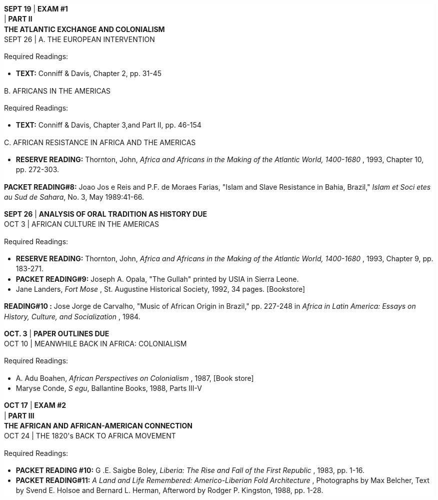   
**SEPT 19** | **EXAM #1**  
|  **PART II**  
**THE ATLANTIC EXCHANGE AND COLONIALISM**  
SEPT 26 | A. THE EUROPEAN INTERVENTION

Required Readings:

  * **TEXT:** Conniff  & Davis, Chapter 2, pp. 31-45

B. AFRICANS IN THE AMERICAS

Required Readings:

  * **TEXT:** Conniff  & Davis, Chapter 3,and Part II, pp. 46-154

C. AFRICAN RESISTANCE IN AFRICA AND THE AMERICAS

  * **RESERVE READING:** Thornton, John, _Africa and Africans in the Making of the Atlantic World, 1400-1680_ , 1993, Chapter 10, pp. 272-303.
  
**PACKET READING#8:** Joao Jos e Reis and P.F. de Moraes Farias, "Islam and
Slave Resistance in Bahia, Brazil," _Islam et Soci etes au Sud de Sahara_, No.
3, May 1989:41-66.

  
**SEPT 26** | **ANALYSIS OF ORAL TRADITION AS HISTORY DUE**  
OCT 3 | AFRICAN CULTURE IN THE AMERICAS

Required Readings:

  * **RESERVE READING:** Thornton, John, _Africa and Africans in the Making of the Atlantic World, 1400-1680_ , 1993, Chapter 9, pp. 183-271.
  * **PACKET READING#9:** Joseph A. Opala, "The Gullah" printed by USIA in Sierra Leone.
  * Jane Landers, _Fort Mose_ , St. Augustine Historical Society, 1992, 34 pages. [Bookstore]
  
**READING#10 :** Jose Jorge de Carvalho, "Music of African Origin in Brazil,"
pp. 227-248 in _Africa in Latin America: Essays on History, Culture, and
Socialization_ , 1984.

  
**OCT. 3** | **PAPER OUTLINES DUE**  
OCT 10  | MEANWHILE BACK IN AFRICA: COLONIALISM

Required Readings:

  * A. Adu Boahen, _African Perspectives on Colonialism_ , 1987, [Book store]
  * Maryse Conde, _S egu_, Ballantine Books, 1988, Parts III-V

  
**OCT 17** | **EXAM #2**  
|  **PART III**  
**THE AFRICAN AND AFRICAN-AMERICAN CONNECTION**  
OCT 24 | THE 1820's BACK TO AFRICA MOVEMENT

Required Readings:

  * **PACKET READING #10:** G .E. Saigbe Boley, _Liberia: The Rise and Fall of the First Republic_ , 1983, pp. 1-16.
  * **PACKET READING#11:** _A Land and Life Remembered: Americo-Liberian Fold Architecture_ , Photographs by Max Belcher, Text by Svend E. Holsoe and Bernard L. Herman, Afterword by Rodger P. Kingston, 1988, pp. 1-28.
